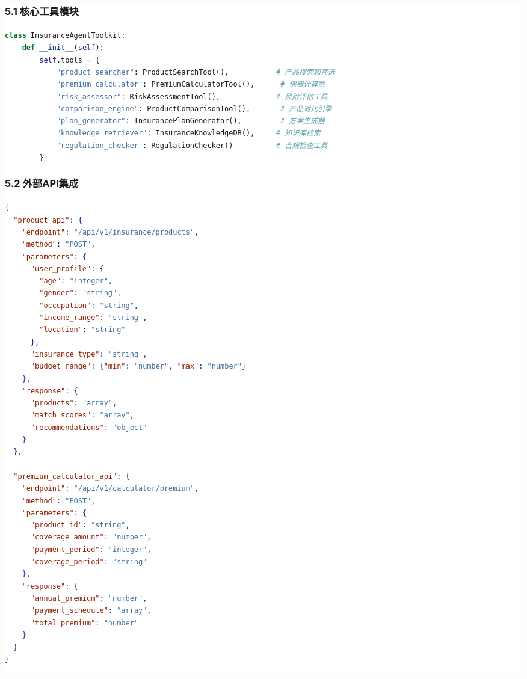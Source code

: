 ### 5.1 核心工具模块

```python
class InsuranceAgentToolkit:
    def __init__(self):
        self.tools = {
            "product_searcher": ProductSearchTool(),           # 产品搜索和筛选
            "premium_calculator": PremiumCalculatorTool(),      # 保费计算器
            "risk_assessor": RiskAssessmentTool(),             # 风险评估工具
            "comparison_engine": ProductComparisonTool(),       # 产品对比引擎
            "plan_generator": InsurancePlanGenerator(),         # 方案生成器
            "knowledge_retriever": InsuranceKnowledgeDB(),     # 知识库检索
            "regulation_checker": RegulationChecker()          # 合规检查工具
        }
```

### 5.2 外部API集成

```json
{
  "product_api": {
    "endpoint": "/api/v1/insurance/products",
    "method": "POST",
    "parameters": {
      "user_profile": {
        "age": "integer",
        "gender": "string",
        "occupation": "string",
        "income_range": "string",
        "location": "string"
      },
      "insurance_type": "string",
      "budget_range": {"min": "number", "max": "number"}
    },
    "response": {
      "products": "array",
      "match_scores": "array", 
      "recommendations": "object"
    }
  },
  
  "premium_calculator_api": {
    "endpoint": "/api/v1/calculator/premium",
    "method": "POST", 
    "parameters": {
      "product_id": "string",
      "coverage_amount": "number",
      "payment_period": "integer",
      "coverage_period": "string"
    },
    "response": {
      "annual_premium": "number",
      "payment_schedule": "array",
      "total_premium": "number"
    }
  }
}
```

---